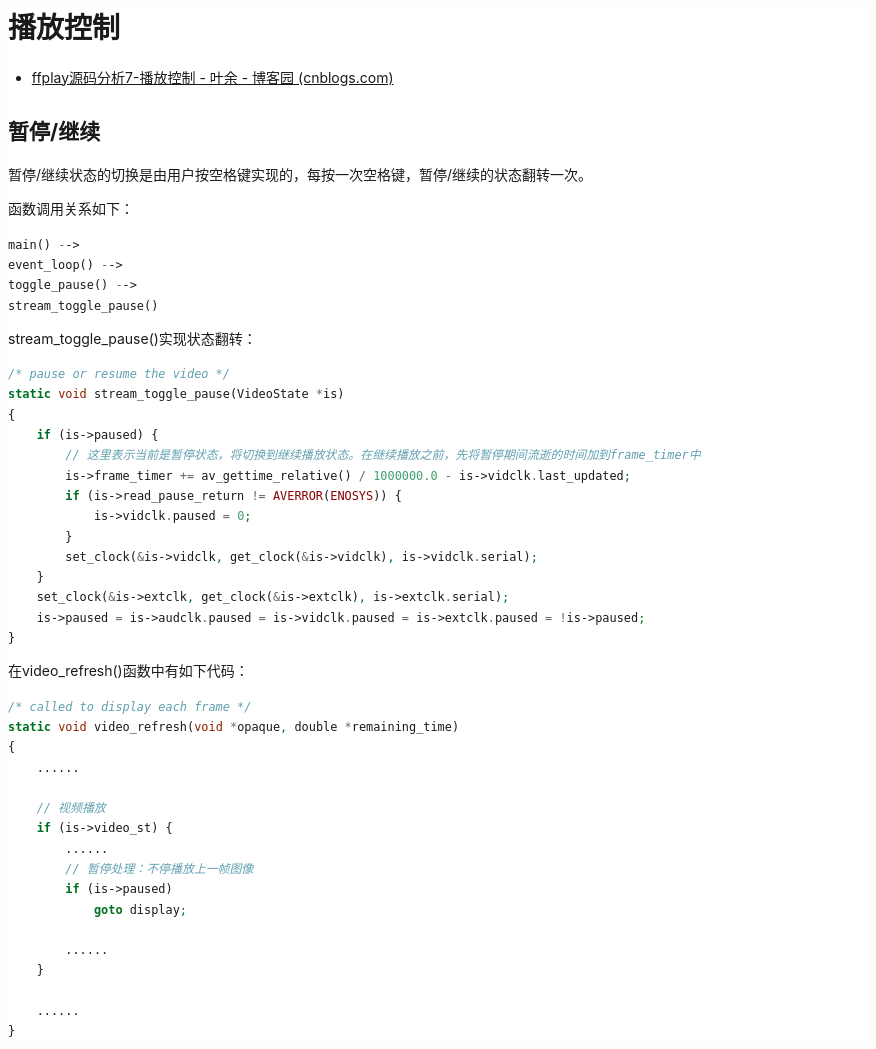 # 播放控制

- [ffplay源码分析7-播放控制 - 叶余 - 博客园 (cnblogs.com)](https://www.cnblogs.com/leisure_chn/p/10316225.html)

## 暂停/继续

暂停/继续状态的切换是由用户按空格键实现的，每按一次空格键，暂停/继续的状态翻转一次。

函数调用关系如下：

```php
main() -->
event_loop() -->
toggle_pause() -->
stream_toggle_pause()
```

stream_toggle_pause()实现状态翻转：

```php
/* pause or resume the video */
static void stream_toggle_pause(VideoState *is)
{
    if (is->paused) {
        // 这里表示当前是暂停状态，将切换到继续播放状态。在继续播放之前，先将暂停期间流逝的时间加到frame_timer中
        is->frame_timer += av_gettime_relative() / 1000000.0 - is->vidclk.last_updated;
        if (is->read_pause_return != AVERROR(ENOSYS)) {
            is->vidclk.paused = 0;
        }
        set_clock(&is->vidclk, get_clock(&is->vidclk), is->vidclk.serial);
    }
    set_clock(&is->extclk, get_clock(&is->extclk), is->extclk.serial);
    is->paused = is->audclk.paused = is->vidclk.paused = is->extclk.paused = !is->paused;
}
```

在video_refresh()函数中有如下代码：

```php
/* called to display each frame */
static void video_refresh(void *opaque, double *remaining_time)
{
    ......
    
    // 视频播放
    if (is->video_st) {
        ......
        // 暂停处理：不停播放上一帧图像
        if (is->paused)
            goto display;
        
        ......
    }
    
    ......
}
```
